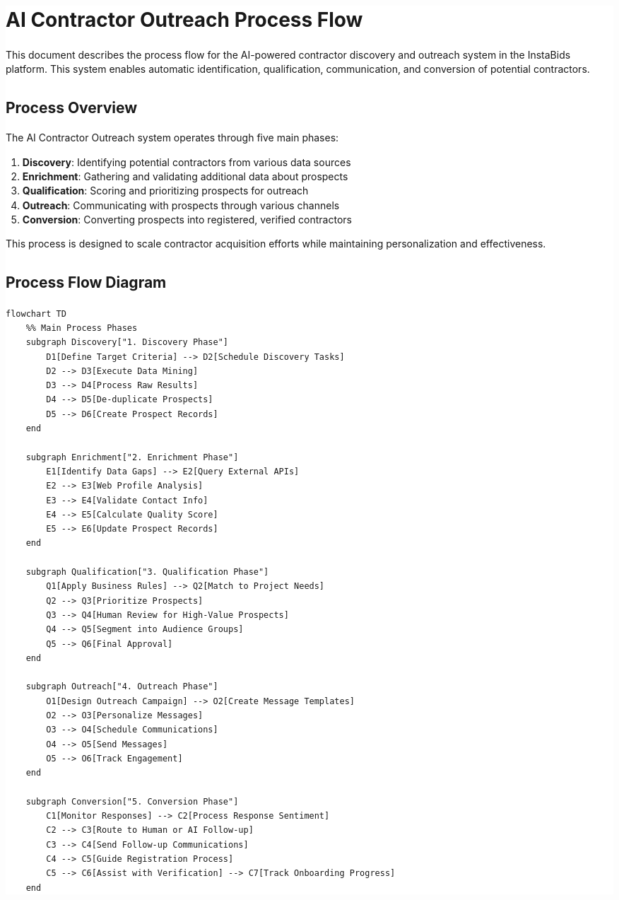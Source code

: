 # AI Contractor Outreach Process Flow

This document describes the process flow for the AI-powered contractor discovery and outreach system in the InstaBids platform. This system enables automatic identification, qualification, communication, and conversion of potential contractors.

## Process Overview

The AI Contractor Outreach system operates through five main phases:

1. **Discovery**: Identifying potential contractors from various data sources
2. **Enrichment**: Gathering and validating additional data about prospects
3. **Qualification**: Scoring and prioritizing prospects for outreach
4. **Outreach**: Communicating with prospects through various channels
5. **Conversion**: Converting prospects into registered, verified contractors

This process is designed to scale contractor acquisition efforts while maintaining personalization and effectiveness.

## Process Flow Diagram

```mermaid
flowchart TD
    %% Main Process Phases
    subgraph Discovery["1. Discovery Phase"]
        D1[Define Target Criteria] --> D2[Schedule Discovery Tasks]
        D2 --> D3[Execute Data Mining]
        D3 --> D4[Process Raw Results]
        D4 --> D5[De-duplicate Prospects]
        D5 --> D6[Create Prospect Records]
    end
    
    subgraph Enrichment["2. Enrichment Phase"]
        E1[Identify Data Gaps] --> E2[Query External APIs]
        E2 --> E3[Web Profile Analysis]
        E3 --> E4[Validate Contact Info]
        E4 --> E5[Calculate Quality Score]
        E5 --> E6[Update Prospect Records]
    end
    
    subgraph Qualification["3. Qualification Phase"]
        Q1[Apply Business Rules] --> Q2[Match to Project Needs]
        Q2 --> Q3[Prioritize Prospects]
        Q3 --> Q4[Human Review for High-Value Prospects]
        Q4 --> Q5[Segment into Audience Groups]
        Q5 --> Q6[Final Approval] 
    end
    
    subgraph Outreach["4. Outreach Phase"]
        O1[Design Outreach Campaign] --> O2[Create Message Templates]
        O2 --> O3[Personalize Messages]
        O3 --> O4[Schedule Communications]
        O4 --> O5[Send Messages]
        O5 --> O6[Track Engagement]
    end
    
    subgraph Conversion["5. Conversion Phase"]
        C1[Monitor Responses] --> C2[Process Response Sentiment]
        C2 --> C3[Route to Human or AI Follow-up]
        C3 --> C4[Send Follow-up Communications]
        C4 --> C5[Guide Registration Process] 
        C5 --> C6[Assist with Verification] --> C7[Track Onboarding Progress]
    end
```